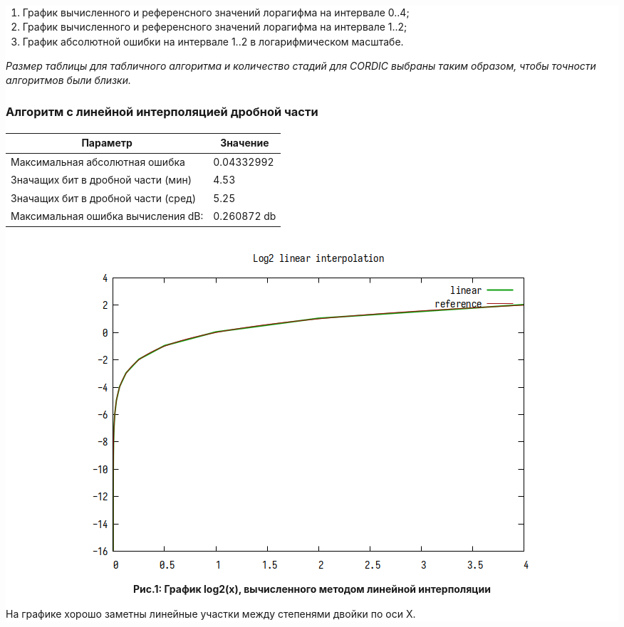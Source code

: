 1.  График вычисленного и референсного значений лорагифма на интервале 0..4;
2.  График вычисленного и референсного значений лорагифма на интервале 1..2;
3.  График абсолютной ошибки на интервале 1..2 в логарифмическом масштабе.

*Размер таблицы для табличного алгоритма и количество стадий для CORDIC выбраны таким
образом, чтобы точности алгоритмов были близки.*

### Алгоритм с линейной интерполяцией дробной части

| Параметр                            | Значение    |
|-------------------------------------|-------------|
| Максимальная абсолютная ошибка      | 0.04332992  |
| Значащих бит в дробной части (мин)  | 4.53        |
| Значащих бит в дробной части (сред) | 5.25        |
| Максимальная ошибка вычисления dB:  | 0.260872 db |

<p align="center"><img src="images/log2lin.png"></br>
<b>Рис.1: График log2(x), вычисленного методом линейной интерполяции</b></p>

На графике хорошо заметны линейные участки между степенями двойки по оси X.
